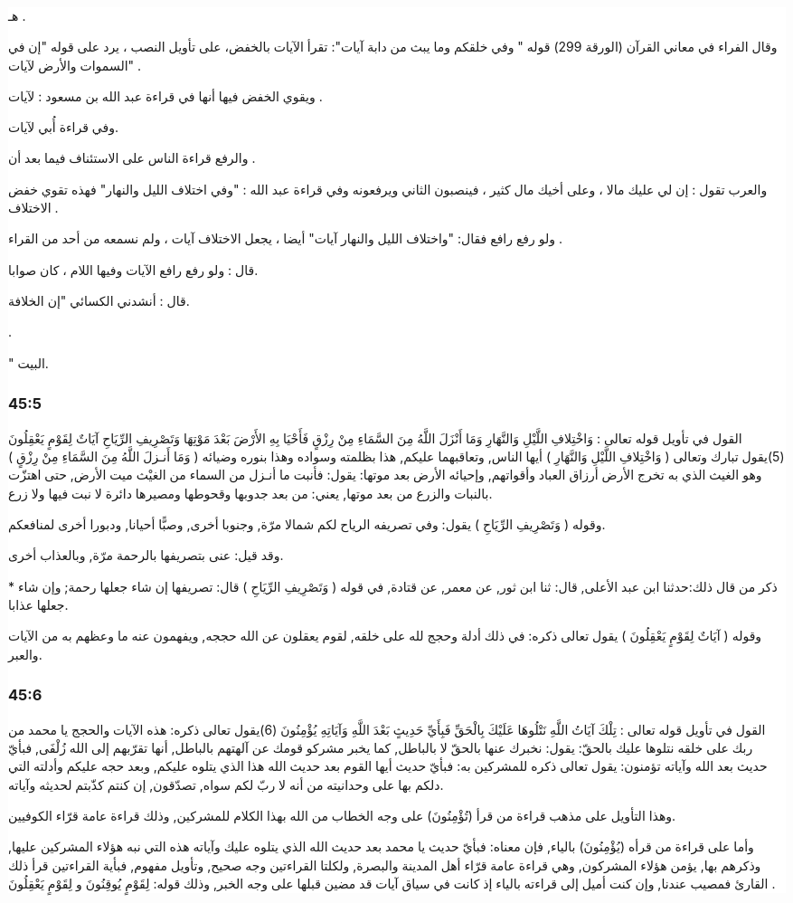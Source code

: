 هـ .

وقال الفراء في معاني القرآن (الورقة 299) قوله " وفي خلقكم وما يبث من دابة آيات": تقرأ الآيات بالخفض، على تأويل النصب ، يرد على قوله "إن في السموات والأرض لآيات" .

ويقوي الخفض فيها أنها في قراءة عبد الله بن مسعود : لآيات .

وفي قراءة أُبي لآيات.

والرفع قراءة الناس على الاستئناف فيما بعد أن .

والعرب تقول : إن لي عليك مالا ، وعلى أخيك مال كثير ، فينصبون الثاني ويرفعونه وفي قراءة عبد الله : "وفي اختلاف الليل والنهار" فهذه تقوي خفض الاختلاف .

ولو رفع رافع فقال: "واختلاف الليل والنهار آيات" أيضا ، يجعل الاختلاف آيات ، ولم نسمعه من أحد من القراء .

قال : ولو رفع رافع الآيات وفيها اللام ، كان صوابا.

قال : أنشدني الكسائي "إن الخلافة.

.

" البيت.

### 45:5
القول في تأويل قوله تعالى : وَاخْتِلافِ اللَّيْلِ وَالنَّهَارِ وَمَا أَنْزَلَ اللَّهُ مِنَ السَّمَاءِ مِنْ رِزْقٍ فَأَحْيَا بِهِ الأَرْضَ بَعْدَ مَوْتِهَا وَتَصْرِيفِ الرِّيَاحِ آيَاتٌ لِقَوْمٍ يَعْقِلُونَ (5)يقول تبارك وتعالى ( وَاخْتِلافِ اللَّيْلِ وَالنَّهَارِ ) أيها الناس, وتعاقبهما عليكم, هذا بظلمته وسواده وهذا بنوره وضيائه ( وَمَا أَنـزلَ اللَّهُ مِنَ السَّمَاءِ مِنْ رِزْقٍ ) وهو الغيث الذي به تخرج الأرض أرزاق العباد وأقواتهم, وإحيائه الأرض بعد موتها: يقول: فأنبت ما أنـزل من السماء من الغيْث ميت الأرض, حتى اهتزّت بالنبات والزرع من بعد موتها, يعني: من بعد جدوبها وقحوطها ومصيرها دائرة لا نبت فيها ولا زرع.

وقوله ( وَتَصْرِيفِ الرِّيَاحِ ) يقول: وفي تصريفه الرياح لكم شمالا مرّة, وجنوبا أخرى, وصبًّا أحيانا, ودبورا أخرى لمنافعكم.

وقد قيل: عنى بتصريفها بالرحمة مرّة, وبالعذاب أخرى.

\* ذكر من قال ذلك:حدثنا ابن عبد الأعلى, قال: ثنا ابن ثور, عن معمر, عن قتادة, في قوله ( وَتَصْرِيفِ الرِّيَاحِ ) قال: تصريفها إن شاء جعلها رحمة; وإن شاء جعلها عذابا.

وقوله ( آيَاتٌ لِقَوْمٍ يَعْقِلُونَ ) يقول تعالى ذكره: في ذلك أدلة وحجج لله على خلقه, لقوم يعقلون عن الله حججه, ويفهمون عنه ما وعظهم به من الآيات والعبر.

### 45:6
القول في تأويل قوله تعالى : تِلْكَ آيَاتُ اللَّهِ نَتْلُوهَا عَلَيْكَ بِالْحَقِّ فَبِأَيِّ حَدِيثٍ بَعْدَ اللَّهِ وَآيَاتِهِ يُؤْمِنُونَ (6)يقول تعالى ذكره: هذه الآيات والحجج يا محمد من ربك على خلقه نتلوها عليك بالحقّ: يقول: نخبرك عنها بالحقّ لا بالباطل, كما يخبر مشركو قومك عن آلهتهم بالباطل, أنها تقرّبهم إلى الله زُلْفَى, فبأيّ حديث بعد الله وآياته تؤمنون: يقول تعالى ذكره للمشركين به: فبأيّ حديث أيها القوم بعد حديث الله هذا الذي يتلوه عليكم, وبعد حجه عليكم وأدلته التي دلكم بها على وحدانيته من أنه لا ربّ لكم سواه, تصدّقون, إن كنتم كذّبتم لحديثه وآياته.

وهذا التأويل على مذهب قراءة من قرأ (تُؤْمِنُونَ) على وجه الخطاب من الله بهذا الكلام للمشركين, وذلك قراءة عامة قرّاء الكوفيين.

وأما على قراءة من قرأه (يُؤْمِنُونَ) بالياء, فإن معناه: فبأيّ حديث يا محمد بعد حديث الله الذي يتلوه عليك وآياته هذه التي نبه هؤلاء المشركين عليها, وذكرهم بها, يؤمن هؤلاء المشركون, وهي قراءة عامة قرّاء أهل المدينة والبصرة, ولكلتا القراءتين وجه صحيح, وتأويل مفهوم, فبأية القراءتين قرأ ذلك القارئ فمصيب عندنا, وإن كنت أميل إلى قراءته بالياء إذ كانت في سياق آيات قد مضين قبلها على وجه الخبر, وذلك قوله: لِقَوْمٍ يُوقِنُونَ و لِقَوْمٍ يَعْقِلُونَ .
